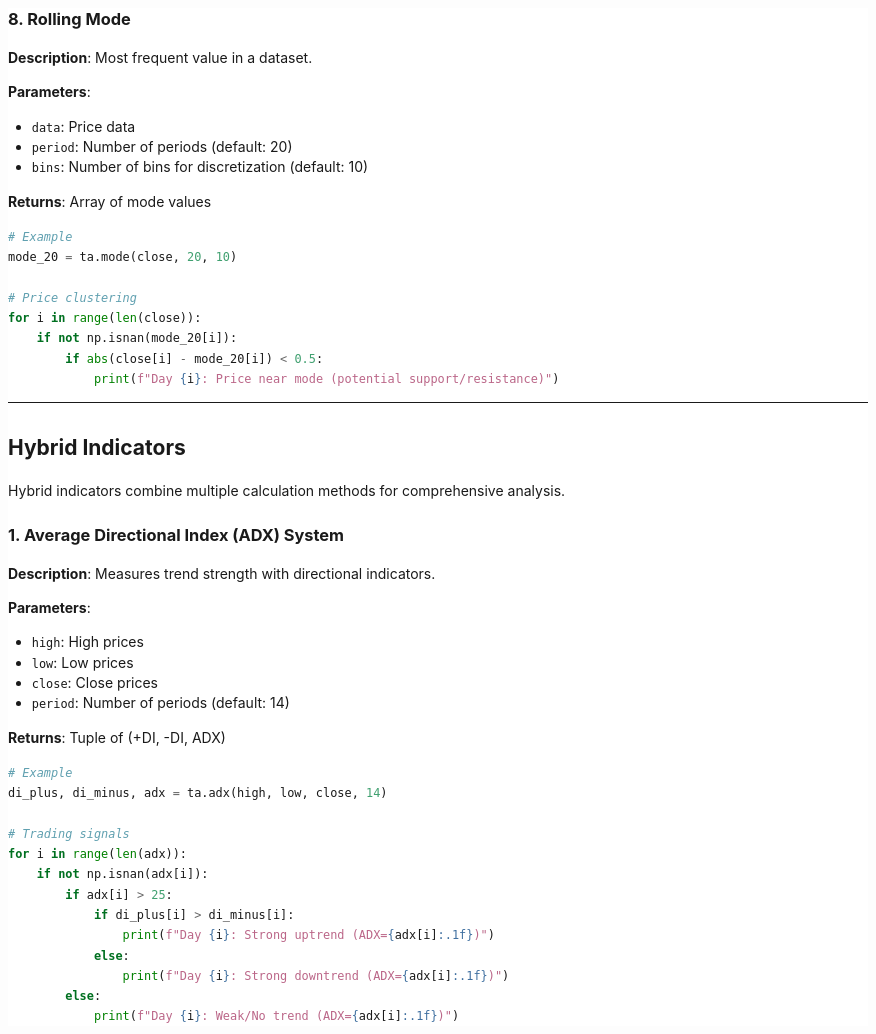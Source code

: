 ### 8. Rolling Mode

**Description**: Most frequent value in a dataset.

**Parameters**:
- `data`: Price data
- `period`: Number of periods (default: 20)
- `bins`: Number of bins for discretization (default: 10)

**Returns**: Array of mode values

```python
# Example
mode_20 = ta.mode(close, 20, 10)

# Price clustering
for i in range(len(close)):
    if not np.isnan(mode_20[i]):
        if abs(close[i] - mode_20[i]) < 0.5:
            print(f"Day {i}: Price near mode (potential support/resistance)")
```

---

## Hybrid Indicators

Hybrid indicators combine multiple calculation methods for comprehensive analysis.

### 1. Average Directional Index (ADX) System

**Description**: Measures trend strength with directional indicators.

**Parameters**:
- `high`: High prices
- `low`: Low prices
- `close`: Close prices
- `period`: Number of periods (default: 14)

**Returns**: Tuple of (+DI, -DI, ADX)

```python
# Example
di_plus, di_minus, adx = ta.adx(high, low, close, 14)

# Trading signals
for i in range(len(adx)):
    if not np.isnan(adx[i]):
        if adx[i] > 25:
            if di_plus[i] > di_minus[i]:
                print(f"Day {i}: Strong uptrend (ADX={adx[i]:.1f})")
            else:
                print(f"Day {i}: Strong downtrend (ADX={adx[i]:.1f})")
        else:
            print(f"Day {i}: Weak/No trend (ADX={adx[i]:.1f})")
```
